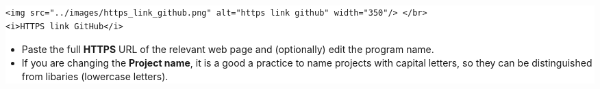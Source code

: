     <img src="../images/https_link_github.png" alt="https link github" width="350"/> </br>
    <i>HTTPS link GitHub</i>
</p>

* Paste the full **HTTPS** URL of the relevant web page and (optionally) edit the program name.
* If you are changing the **Project name**, it is a good a practice to name projects with capital letters, so they can be distinguished from libaries (lowercase letters).

<p align="center">